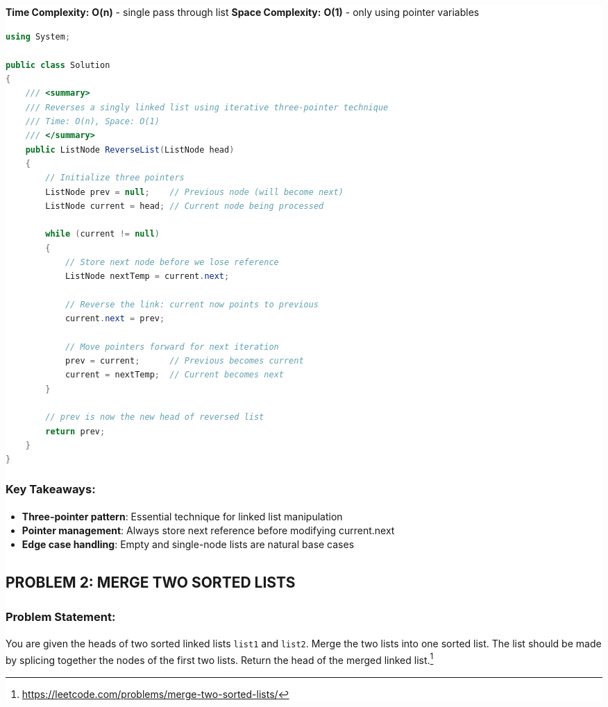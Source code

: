 **Time Complexity:** **O(n)** - single pass through list
**Space Complexity:** **O(1)** - only using pointer variables

```csharp
using System;

public class Solution 
{
    /// <summary>
    /// Reverses a singly linked list using iterative three-pointer technique
    /// Time: O(n), Space: O(1)
    /// </summary>
    public ListNode ReverseList(ListNode head) 
    {
        // Initialize three pointers
        ListNode prev = null;    // Previous node (will become next)
        ListNode current = head; // Current node being processed
        
        while (current != null) 
        {
            // Store next node before we lose reference
            ListNode nextTemp = current.next;
            
            // Reverse the link: current now points to previous
            current.next = prev;
            
            // Move pointers forward for next iteration
            prev = current;      // Previous becomes current
            current = nextTemp;  // Current becomes next
        }
        
        // prev is now the new head of reversed list
        return prev;
    }
}
```


### **Key Takeaways:**

- **Three-pointer pattern**: Essential technique for linked list manipulation
- **Pointer management**: Always store next reference before modifying current.next
- **Edge case handling**: Empty and single-node lists are natural base cases


## **PROBLEM 2: MERGE TWO SORTED LISTS**

### **Problem Statement:**

You are given the heads of two sorted linked lists `list1` and `list2`. Merge the two lists into one sorted list. The list should be made by splicing together the nodes of the first two lists. Return the head of the merged linked list.[^2]


[^1]: https://leetcode.com/problems/reverse-linked-list/
[^2]: https://leetcode.com/problems/merge-two-sorted-lists/
[^3]: https://github.com/doocs/leetcode/blob/main/solution/0100-0199/0143.Reorder List/README_EN.md
[^4]: https://leetcode.com/problems/remove-nth-node-from-end-of-list/
[^5]: https://leetcode.com/problems/linked-list-cycle/
[^6]: https://leetcode.com/problems/min-stack/
[^7]: https://leetcode.com/problems/valid-parentheses/
[^8]: https://leetcode.com/problems/evaluate-reverse-polish-notation/
[^9]: https://leetcode.com/problems/reverse-linked-list-ii/
[^10]: https://leetcode.com/problems/reverse-nodes-in-k-group/
[^11]: https://www.geeksforgeeks.org/dsa/reverse-a-linked-list/
[^12]: https://www.youtube.com/watch?v=KRxeMng7fBU
[^13]: https://www.geeksforgeeks.org/dsa/merge-two-sorted-linked-lists/
[^14]: https://www.youtube.com/watch?v=fbi4UdayLSA
[^15]: https://www.reddit.com/r/leetcode/comments/v2djsz/can_someone_please_help_me_understand_linked_list/
[^16]: https://algo.monster/liteproblems/155
[^17]: https://blog.seancoughlin.me/how-to-determine-valid-parentheses
[^18]: https://www.geeksforgeeks.org/dsa/evaluate-the-value-of-an-arithmetic-expression-in-reverse-polish-notation-in-java/
[^19]: https://algomap.io/problems/reverse-linked-list
[^20]: https://leetcode.com/problems/reorder-list/